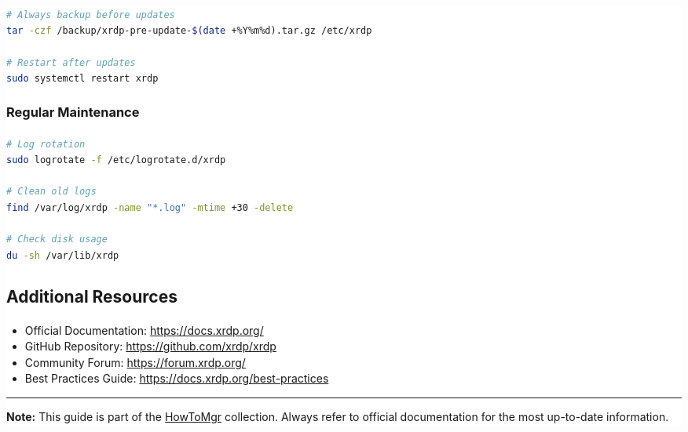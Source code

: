```bash
# Always backup before updates
tar -czf /backup/xrdp-pre-update-$(date +%Y%m%d).tar.gz /etc/xrdp

# Restart after updates
sudo systemctl restart xrdp
```

### Regular Maintenance

```bash
# Log rotation
sudo logrotate -f /etc/logrotate.d/xrdp

# Clean old logs
find /var/log/xrdp -name "*.log" -mtime +30 -delete

# Check disk usage
du -sh /var/lib/xrdp
```

## Additional Resources

- Official Documentation: https://docs.xrdp.org/
- GitHub Repository: https://github.com/xrdp/xrdp
- Community Forum: https://forum.xrdp.org/
- Best Practices Guide: https://docs.xrdp.org/best-practices

---

**Note:** This guide is part of the [HowToMgr](https://howtomgr.github.io) collection. Always refer to official documentation for the most up-to-date information.
